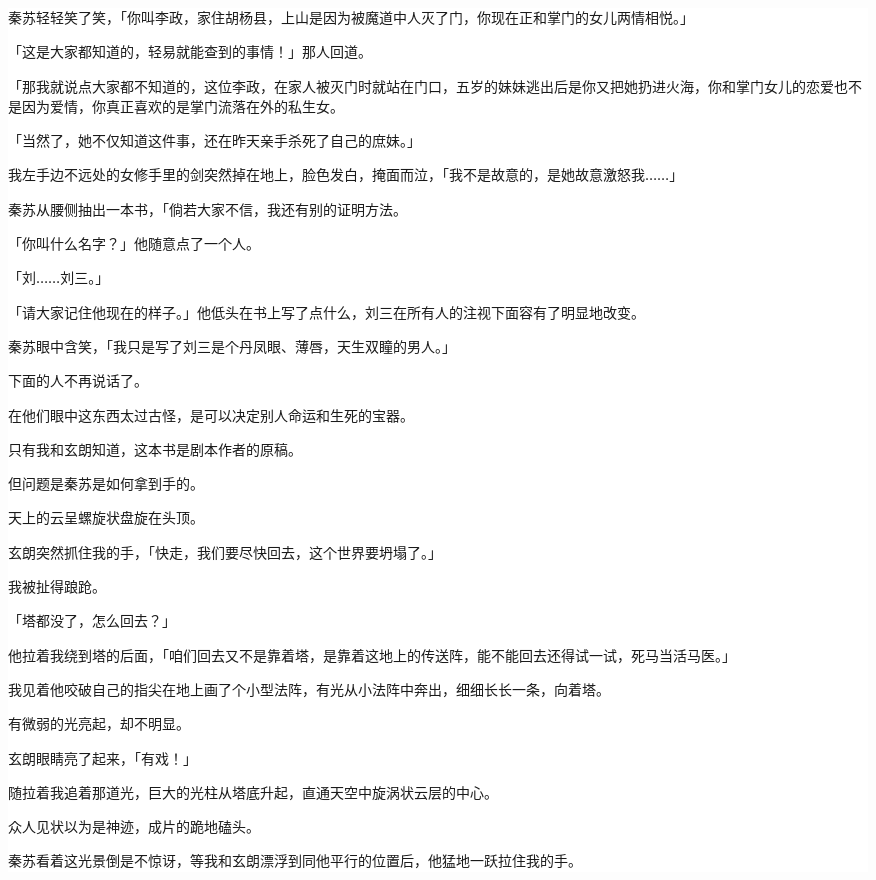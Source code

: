 秦苏轻轻笑了笑，「你叫李政，家住胡杨县，上山是因为被魔道中人灭了门，你现在正和掌门的女儿两情相悦。」


「这是大家都知道的，轻易就能查到的事情！」那人回道。


「那我就说点大家都不知道的，这位李政，在家人被灭门时就站在门口，五岁的妹妹逃出后是你又把她扔进火海，你和掌门女儿的恋爱也不是因为爱情，你真正喜欢的是掌门流落在外的私生女。


「当然了，她不仅知道这件事，还在昨天亲手杀死了自己的庶妹。」


我左手边不远处的女修手里的剑突然掉在地上，脸色发白，掩面而泣，「我不是故意的，是她故意激怒我……」


秦苏从腰侧抽出一本书，「倘若大家不信，我还有别的证明方法。


「你叫什么名字？」他随意点了一个人。


「刘……刘三。」


「请大家记住他现在的样子。」他低头在书上写了点什么，刘三在所有人的注视下面容有了明显地改变。


秦苏眼中含笑，「我只是写了刘三是个丹凤眼、薄唇，天生双瞳的男人。」


下面的人不再说话了。


在他们眼中这东西太过古怪，是可以决定别人命运和生死的宝器。


只有我和玄朗知道，这本书是剧本作者的原稿。


但问题是秦苏是如何拿到手的。


天上的云呈螺旋状盘旋在头顶。


玄朗突然抓住我的手，「快走，我们要尽快回去，这个世界要坍塌了。」


我被扯得踉跄。


「塔都没了，怎么回去？」


他拉着我绕到塔的后面，「咱们回去又不是靠着塔，是靠着这地上的传送阵，能不能回去还得试一试，死马当活马医。」


我见着他咬破自己的指尖在地上画了个小型法阵，有光从小法阵中奔出，细细长长一条，向着塔。


有微弱的光亮起，却不明显。


玄朗眼睛亮了起来，「有戏！」


随拉着我追着那道光，巨大的光柱从塔底升起，直通天空中旋涡状云层的中心。


众人见状以为是神迹，成片的跪地磕头。


秦苏看着这光景倒是不惊讶，等我和玄朗漂浮到同他平行的位置后，他猛地一跃拉住我的手。
